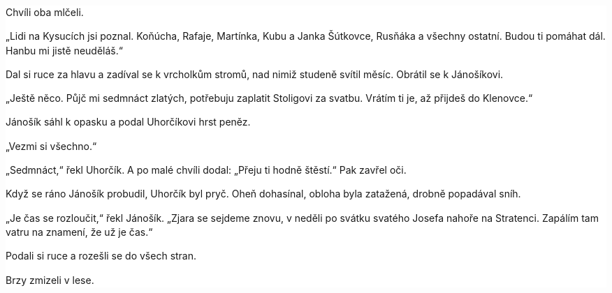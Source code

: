 Chvíli oba mlčeli.

„Lidi na Kysucích jsi poznal. Koňúcha, Rafaje, Martínka, Kubu a Janka Šútkovce, Rusňáka a všechny ostatní. Budou ti pomáhat dál. Hanbu mi jistě neuděláš.“

Dal si ruce za hlavu a zadíval se k vrcholkům stromů, nad nimiž studeně svítil měsíc. Obrátil se k Jánošíkovi.

„Ještě něco. Půjč mi sedmnáct zlatých, potřebuju zaplatit Stoligovi za svatbu. Vrátím ti je, až přijdeš do Klenovce.“

Jánošík sáhl k opasku a podal Uhorčíkovi hrst peněz.

„Vezmi si všechno.“

„Sedmnáct,“ řekl Uhorčík. A po malé chvíli dodal: „Přeju ti hodně štěstí.“ Pak zavřel oči.

Když se ráno Jánošík probudil, Uhorčík byl pryč. Oheň dohasínal, obloha byla zatažená, drobně popadával sníh.

„Je čas se rozloučit,“ řekl Jánošík. „Zjara se sejdeme znovu, v neděli po svátku svatého Josefa nahoře na Stratenci. Zapálím tam vatru na znamení, že už je čas.“

Podali si ruce a rozešli se do všech stran.

Brzy zmizeli v lese.
